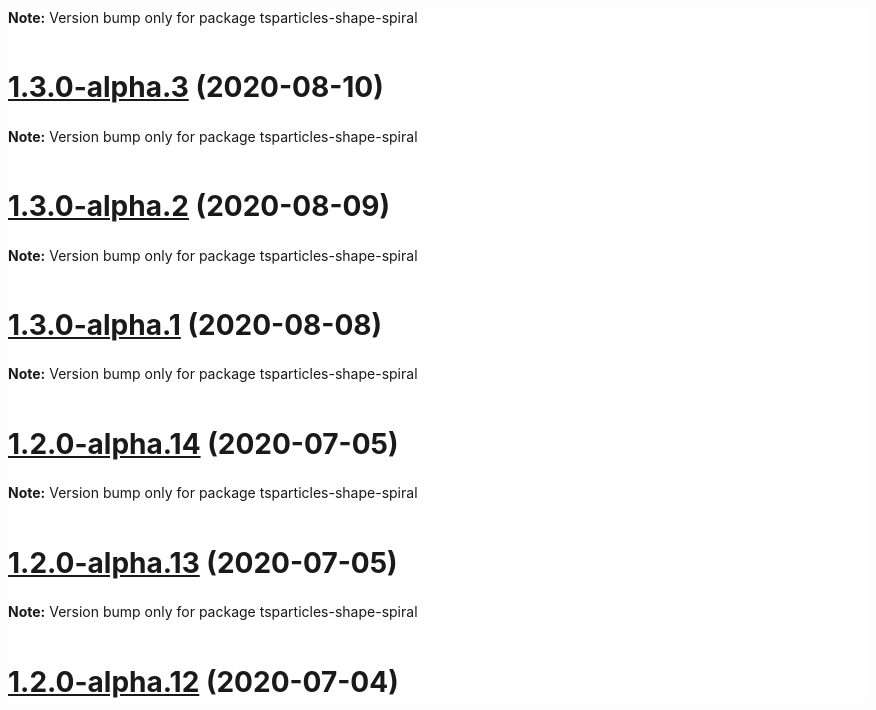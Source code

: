 **Note:** Version bump only for package tsparticles-shape-spiral





# [1.3.0-alpha.3](https://github.com/matteobruni/tsparticles/compare/tsparticles-shape-spiral@1.3.0-alpha.2...tsparticles-shape-spiral@1.3.0-alpha.3) (2020-08-10)

**Note:** Version bump only for package tsparticles-shape-spiral





# [1.3.0-alpha.2](https://github.com/matteobruni/tsparticles/compare/tsparticles-shape-spiral@1.3.0-alpha.1...tsparticles-shape-spiral@1.3.0-alpha.2) (2020-08-09)

**Note:** Version bump only for package tsparticles-shape-spiral





# [1.3.0-alpha.1](https://github.com/matteobruni/tsparticles/compare/tsparticles-shape-spiral@1.2.7...tsparticles-shape-spiral@1.3.0-alpha.1) (2020-08-08)

**Note:** Version bump only for package tsparticles-shape-spiral





# [1.2.0-alpha.14](https://github.com/matteobruni/tsparticles/compare/tsparticles-shape-spiral@1.2.0-alpha.13...tsparticles-shape-spiral@1.2.0-alpha.14) (2020-07-05)

**Note:** Version bump only for package tsparticles-shape-spiral





# [1.2.0-alpha.13](https://github.com/matteobruni/tsparticles/compare/tsparticles-shape-spiral@1.2.0-alpha.12...tsparticles-shape-spiral@1.2.0-alpha.13) (2020-07-05)

**Note:** Version bump only for package tsparticles-shape-spiral





# [1.2.0-alpha.12](https://github.com/matteobruni/tsparticles/compare/tsparticles-shape-spiral@1.2.0-alpha.11...tsparticles-shape-spiral@1.2.0-alpha.12) (2020-07-04)

